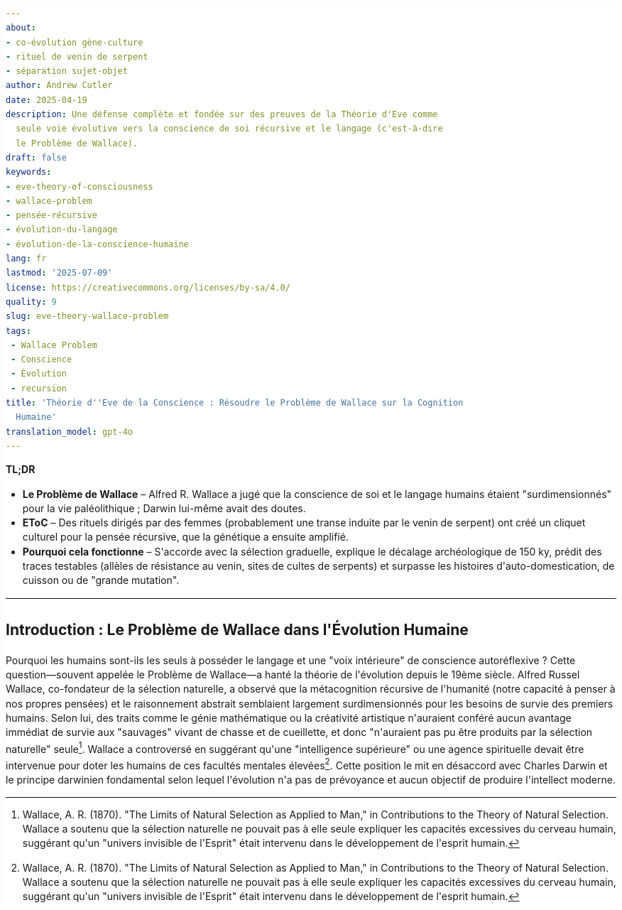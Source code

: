 ```yaml
---
about:
- co-évolution gène-culture
- rituel de venin de serpent
- séparation sujet-objet
author: Andrew Cutler
date: 2025-04-19
description: Une défense complète et fondée sur des preuves de la Théorie d'Eve comme
  seule voie évolutive vers la conscience de soi récursive et le langage (c'est-à-dire
  le Problème de Wallace).
draft: false
keywords:
- eve-theory-of-consciousness
- wallace-problem
- pensée-récursive
- évolution-du-langage
- évolution-de-la-conscience-humaine
lang: fr
lastmod: '2025-07-09'
license: https://creativecommons.org/licenses/by-sa/4.0/
quality: 9
slug: eve-theory-wallace-problem
tags:
 - Wallace Problem
 - Conscience
 - Évolution
 - recursion
title: 'Théorie d''Eve de la Conscience : Résoudre le Problème de Wallace sur la Cognition
  Humaine'
translation_model: gpt-4o
---
```


**TL;DR**

- **Le Problème de Wallace** – Alfred R. Wallace a jugé que la conscience de soi et le langage humains étaient "surdimensionnés" pour la vie paléolithique ; Darwin lui-même avait des doutes.
- **EToC** – Des rituels dirigés par des femmes (probablement une transe induite par le venin de serpent) ont créé un cliquet culturel pour la pensée récursive, que la génétique a ensuite amplifié.
- **Pourquoi cela fonctionne** – S'accorde avec la sélection graduelle, explique le décalage archéologique de 150 ky, prédit des traces testables (allèles de résistance au venin, sites de cultes de serpents) et surpasse les histoires d'auto-domestication, de cuisson ou de "grande mutation".

---

## Introduction : Le Problème de Wallace dans l'Évolution Humaine

Pourquoi les humains sont-ils les seuls à posséder le langage et une "voix intérieure" de conscience autoréflexive ? Cette question—souvent appelée le Problème de Wallace—a hanté la théorie de l'évolution depuis le 19ème siècle. Alfred Russel Wallace, co-fondateur de la sélection naturelle, a observé que la métacognition récursive de l'humanité (notre capacité à penser à nos propres pensées) et le raisonnement abstrait semblaient largement surdimensionnés pour les besoins de survie des premiers humains. Selon lui, des traits comme le génie mathématique ou la créativité artistique n'auraient conféré aucun avantage immédiat de survie aux "sauvages" vivant de chasse et de cueillette, et donc "n'auraient pas pu être produits par la sélection naturelle" seule[^1]. Wallace a controversé en suggérant qu'une "intelligence supérieure" ou une agence spirituelle devait être intervenue pour doter les humains de ces facultés mentales élevées[^1]. Cette position le mit en désaccord avec Charles Darwin et le principe darwinien fondamental selon lequel l'évolution n'a pas de prévoyance et aucun objectif de produire l'intellect moderne.


[^1]: Wallace, A. R. (1870). "The Limits of Natural Selection as Applied to Man," in Contributions to the Theory of Natural Selection. Wallace a soutenu que la sélection naturelle ne pouvait pas à elle seule expliquer les capacités excessives du cerveau humain, suggérant qu'un "univers invisible de l'Esprit" était intervenu dans le développement de l'esprit humain.
[^2]: Darwin, C. (1869). Lettre à A. R. Wallace, datée d'avril 1869. Darwin, bouleversé par le changement de Wallace vers des causes non matérielles, a écrit "J'espère que vous n'avez pas trop complètement assassiné votre propre enfant et le mien," se référant à leur théorie co-fondée de la sélection naturelle. Cette remarque illustre la crainte de Darwin qu'invoquer une puissance supérieure pour la conscience humaine sape leur théorie.
[^3]: Ibbotson, P., & Tomasello, M. (2017). "Evidence Rebuts Chomsky's Theory of Language Learning," Scientific American, 316(3), 70–77. (Résume la proposition de Chomsky selon laquelle une mutation génétique unique produisant la fonction récursive "Merge" est apparue entre 50 et 100 mille ans, déclenchant le véritable langage. L'article présente des preuves que le langage a probablement évolué par de nombreuses étapes plus petites.)
[^4]: Deutsch, D. (2011). The Beginning of Infinity. London: Penguin Books. (Deutsch discute de l'émergence des humains en tant qu'expliqueurs universels, marquant une discontinuité fondamentale avec les esprits animaux. Il soutient que la créativité humaine et la capacité à générer de nouvelles explications sont uniques et doivent avoir résulté d'une transition évolutive qualitative, pas seulement d'une amélioration graduelle de l'intelligence des singes.)
[^5]: Johnson, A. M., & Bouchard, T. J. (2007). "Sex differences in mental abilities: g masks the dimensions on which they differ," Intelligence, 35(1), 23–39. (Passe en revue les preuves selon lesquelles les femmes excellent en moyenne dans la cognition sociale et la fluidité verbale, tandis que les hommes excellent dans les tâches visuospatiales. De plus, la recherche indique que le cerveau féminin a plus de connectivité entre les hémisphères et des différences dans le précuneus (zone de pensée autoréférentielle), possiblement pertinentes pour le développement de la pensée récursive.)
[^6]: Cutler, A. (2022). "Snake Cult of Consciousness," Vectors of Mind (blog). (Explore l'idée que le venin de serpent pourrait induire des hallucinations et une plasticité neuronale accrue dans le contexte des rituels. Note que certains venins sont "remplis de facteur de croissance nerveuse," une protéine essentielle au développement neuronal. Le post soutient qu'un rituel incorporant le venin de serpent surpasserait d'autres rituels en catalysant la conscience de soi en raison de ces effets biochimiques.)
[^7]: Coulson, S. et al. (2006). Communiqué de presse du Conseil de la recherche de Norvège : "World's Oldest Ritual Discovered — Worshipped the Python 70,000 Years Ago." (Rapporte la découverte d'un rocher sculpté en forme de python et d'artefacts associés dans les collines de Tsodilo, au Botswana. Le site montrait des preuves de pratique rituelle : outils apportés de loin, pointes de lance délibérément brûlées et jetées, suggérant un culte organisé du serpent dès 70 kya.)
[^8]: Atkinson, E. G., et al. (2018). "No Evidence for Recent Selection at FOXP2 among Diverse Human Populations," Cell, 174(6), 1424-1432.e15. (Étude génétique constatant que le gène FOXP2, autrefois pensé avoir balayé pour se fixer chez les humains modernes ~200kya, ne montre aucun signe de balayage sélectif récent. Les deux changements d'acides aminés dans FOXP2 étaient probablement présents chez l'ancêtre commun des humains modernes et des Néandertaliens, indiquant que le gène seul n'a pas conféré un avantage immédiat dramatique.)
[^9]: Reilly, S. K., et al. (2015). "Evolutionary changes in promoter and enhancer activity during human corticogenesis," Science, 347(6226), 1155–1159. (Ont trouvé des milliers de séquences d'ADN régulatrices spécifiques aux humains avec une activité accrue dans le cortex cérébral en développement. Ces changements sont associés à des processus tels que l'augmentation de la production et de la connectivité des neurones dans le cerveau humain. Cela soutient l'idée que de nombreux petits changements génomiques ont ajusté notre cerveau pour des capacités supérieures, ouvrant la voie à une étincelle culturelle pour exploiter ces capacités.)
[^10]: Corballis, M. C. (2007). "The Uniqueness of Human Recursive Thinking," American Scientist, 95(3), 240–248. (Soutient que la récursion—la capacité d'intégrer des pensées dans des pensées—est la caractéristique clé distinguant la cognition humaine. Corballis note que bien que certains animaux montrent des rudiments de pensée séquentielle, seuls les humains utilisent régulièrement l'intégration récursive (dans le langage, la planification, le concept de soi). Cela s'aligne avec l'accent de l'EToC sur la récursion comme le pivot de la conscience.)
[^11]: Arbuckle, K., et al. (2020). "Widespread Evolution of Molecular Resistance to Snake Venom α-Neurotoxins in Vertebrates," Toxins, 12(9), 537. (Démontre que divers mammifères, oiseaux et autres vertébrés ont indépendamment évolué des mutations dans leur récepteur d'acétylcholine qui confèrent une résistance aux neurotoxines de venin de serpent. De telles découvertes rendent plausible que si les anciens humains avaient une forte exposition aux venins, des mutations protectrices similaires auraient pu être sélectionnées. Aucune donnée spécifique sur les humains n'est donnée, mais l'article souligne le principe général selon lequel la résistance au venin évolue sous pression de sélection.)